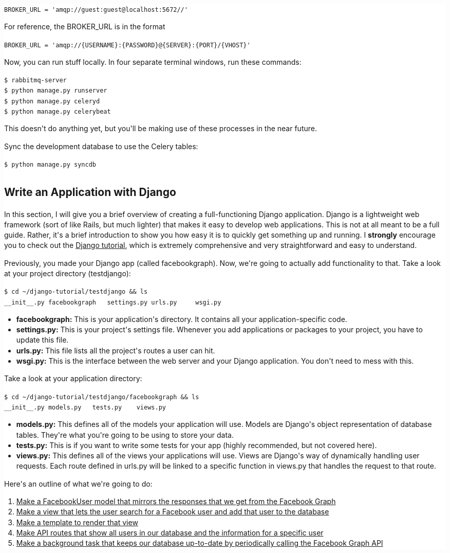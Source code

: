 	BROKER_URL = 'amqp://guest:guest@localhost:5672//'

For reference, the BROKER_URL is in the format

	BROKER_URL = 'amqp://{USERNAME}:{PASSWORD}@{SERVER}:{PORT}/{VHOST}'

Now, you can run stuff locally. In four separate terminal windows, run these commands:

	$ rabbitmq-server
	$ python manage.py runserver
	$ python manage.py celeryd
	$ python manage.py celerybeat

This doesn't do anything yet, but you'll be making use of these processes in the near future.

Sync the development database to use the Celery tables:

	$ python manage.py syncdb


<a name="django">Write an Application with Django</a>
--------------------------------------------------
In this section, I will give you a brief overview of creating a full-functioning Django application. Django is a lightweight web framework (sort of like Rails, but much lighter) that makes it easy to develop web applications. This is not at all meant to be a full guide. Rather, it's a brief introduction to show you how easy it is to quickly get something up and running. I **strongly** encourage you to check out the [Django tutorial](http://www.djangobook.com/en/1.0/), which is extremely comprehensive and very straightforward and easy to understand.

Previously, you made your Django app (called facebookgraph). Now, we're going to actually add functionality to that. Take a look at your project directory (testdjango):

	$ cd ~/django-tutorial/testdjango && ls
	__init__.py	facebookgraph	settings.py	urls.py		wsgi.py

* **facebookgraph:** This is your application's directory. It contains all your application-specific code.
* **settings.py:** This is your project's settings file. Whenever you add applications or packages to your project, you have to update this file.
* **urls.py:** This file lists all the project's routes a user can hit.
* **wsgi.py:** This is the interface between the web server and your Django application. You don't need to mess with this.

Take a look at your application directory:

	$ cd ~/django-tutorial/testdjango/facebookgraph && ls
	__init__.py	models.py	tests.py	views.py

* **models.py:** This defines all of the models your application will use. Models are Django's object representation of database tables. They're what you're going to be using to store your data.
* **tests.py:** This is if you want to write some tests for your app (highly recommended, but not covered here).
* **views.py:** This defines all of the views your applications will use. Views are Django's way of dynamically handling user requests. Each route defined in urls.py will be linked to a specific function in views.py that handles the request to that route.

Here's an outline of what we're going to do:
1. [Make a FacebookUser model that mirrors the responses that we get from the Facebook Graph](#djangopt1)
2. [Make a view that lets the user search for a Facebook user and add that user to the database](#djangopt2)
3. [Make a template to render that view](#djangopt3)
4. [Make API routes that show all users in our database and the information for a specific user](#djangopt4)
5. [Make a background task that keeps our database up-to-date by periodically calling the Facebook Graph API](#djangopt5)
